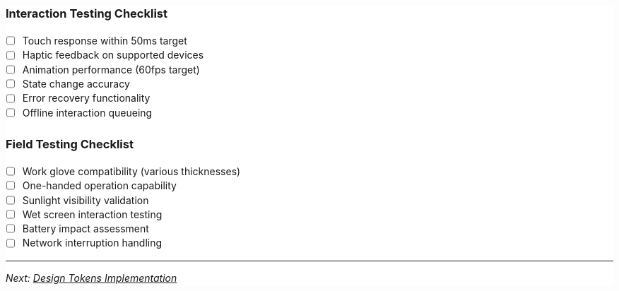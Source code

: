 ### Interaction Testing Checklist  
- [ ] Touch response within 50ms target
- [ ] Haptic feedback on supported devices
- [ ] Animation performance (60fps target)
- [ ] State change accuracy
- [ ] Error recovery functionality
- [ ] Offline interaction queueing

### Field Testing Checklist
- [ ] Work glove compatibility (various thicknesses)
- [ ] One-handed operation capability
- [ ] Sunlight visibility validation
- [ ] Wet screen interaction testing
- [ ] Battery impact assessment
- [ ] Network interruption handling

---

*Next: [Design Tokens Implementation](../../assets/design-tokens.json)*